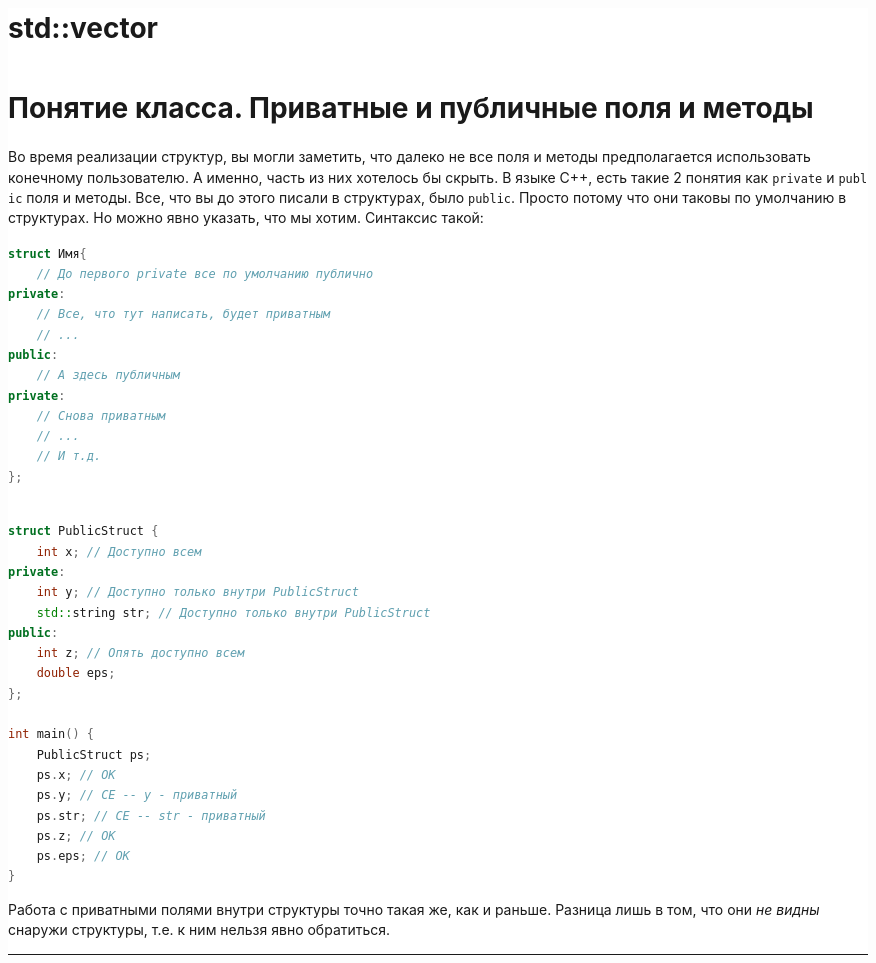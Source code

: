 std::vector
=====

# Понятие класса. Приватные и публичные поля и методы

Во время реализации структур, вы могли заметить, что далеко не все поля и методы предполагается использовать конечному пользователю. А именно, часть из них хотелось бы скрыть. В языке С++, есть такие 2 понятия как `private` и `public` поля и методы. Все, что вы до этого писали в структурах, было `public`. Просто потому что они таковы по умолчанию в структурах. Но можно явно указать, что мы хотим. Синтаксис такой:

```c++
struct Имя{
    // До первого private все по умолчанию публично
private:
    // Все, что тут написать, будет приватным
    // ...
public:
    // А здесь публичным
private:
    // Снова приватным
    // ...
    // И т.д.
};
```

```c++

struct PublicStruct {
    int x; // Доступно всем
private:
    int y; // Доступно только внутри PublicStruct
    std::string str; // Доступно только внутри PublicStruct
public:
    int z; // Опять доступно всем
    double eps;
};

int main() {
    PublicStruct ps;
    ps.x; // OK
    ps.y; // CE -- y - приватный
    ps.str; // CE -- str - приватный
    ps.z; // OK
    ps.eps; // OK
}
```

Работа с приватными полями внутри структуры точно такая же, как и раньше. Разница лишь в том, что они _не видны_ снаружи структуры, т.е. к ним нельзя явно обратиться.

-------
